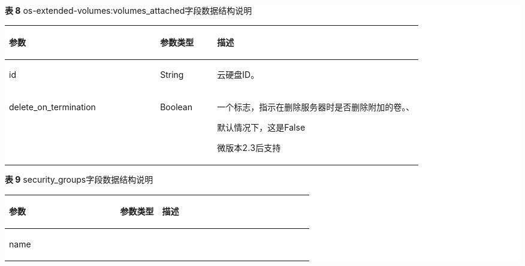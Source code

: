 </td>
</tr>
</tbody>
</table>

**表 8**  os-extended-volumes:volumes\_attached字段数据结构说明

<a name="table20591095122442"></a>
<table><thead align="left"><tr id="row46969160122442"><th class="cellrowborder" valign="top" width="36.533653365336534%" id="mcps1.2.4.1.1"><p id="p8475185013292"><a name="p8475185013292"></a><a name="p8475185013292"></a>参数</p>
</th>
<th class="cellrowborder" valign="top" width="13.781378137813782%" id="mcps1.2.4.1.2"><p id="p849025062918"><a name="p849025062918"></a><a name="p849025062918"></a>参数类型</p>
</th>
<th class="cellrowborder" valign="top" width="49.684968496849685%" id="mcps1.2.4.1.3"><p id="p6490750122918"><a name="p6490750122918"></a><a name="p6490750122918"></a>描述</p>
</th>
</tr>
</thead>
<tbody><tr id="row22997982122442"><td class="cellrowborder" valign="top" width="36.533653365336534%" headers="mcps1.2.4.1.1 "><p id="p50897247122442"><a name="p50897247122442"></a><a name="p50897247122442"></a>id</p>
</td>
<td class="cellrowborder" valign="top" width="13.781378137813782%" headers="mcps1.2.4.1.2 "><p id="p29036308122442"><a name="p29036308122442"></a><a name="p29036308122442"></a>String</p>
</td>
<td class="cellrowborder" valign="top" width="49.684968496849685%" headers="mcps1.2.4.1.3 "><p id="p3130725122442"><a name="p3130725122442"></a><a name="p3130725122442"></a>云硬盘ID。</p>
</td>
</tr>
<tr id="row19927204775210"><td class="cellrowborder" valign="top" width="36.533653365336534%" headers="mcps1.2.4.1.1 "><p id="p9561643144814"><a name="p9561643144814"></a><a name="p9561643144814"></a>delete_on_termination</p>
</td>
<td class="cellrowborder" valign="top" width="13.781378137813782%" headers="mcps1.2.4.1.2 "><p id="p45694310485"><a name="p45694310485"></a><a name="p45694310485"></a>Boolean</p>
</td>
<td class="cellrowborder" valign="top" width="49.684968496849685%" headers="mcps1.2.4.1.3 "><p id="p110774385110"><a name="p110774385110"></a><a name="p110774385110"></a>一个标志，指示在删除服务器时是否删除附加的卷。、</p>
<p id="p856184314483"><a name="p856184314483"></a><a name="p856184314483"></a>默认情况下，这是False</p>
<p id="p18916195017524"><a name="p18916195017524"></a><a name="p18916195017524"></a>微版本2.3后支持</p>
</td>
</tr>
</tbody>
</table>

**表 9**  security\_groups字段数据结构说明

<a name="table761507165933"></a>
<table><thead align="left"><tr id="row29958070165933"><th class="cellrowborder" valign="top" width="36.533653365336534%" id="mcps1.2.4.1.1"><p id="p1550320527296"><a name="p1550320527296"></a><a name="p1550320527296"></a>参数</p>
</th>
<th class="cellrowborder" valign="top" width="13.781378137813782%" id="mcps1.2.4.1.2"><p id="p650355252917"><a name="p650355252917"></a><a name="p650355252917"></a>参数类型</p>
</th>
<th class="cellrowborder" valign="top" width="49.684968496849685%" id="mcps1.2.4.1.3"><p id="p14518145202914"><a name="p14518145202914"></a><a name="p14518145202914"></a>描述</p>
</th>
</tr>
</thead>
<tbody><tr id="row29572324165933"><td class="cellrowborder" valign="top" width="36.533653365336534%" headers="mcps1.2.4.1.1 "><p id="p46548026165933"><a name="p46548026165933"></a><a name="p46548026165933"></a>name</p>